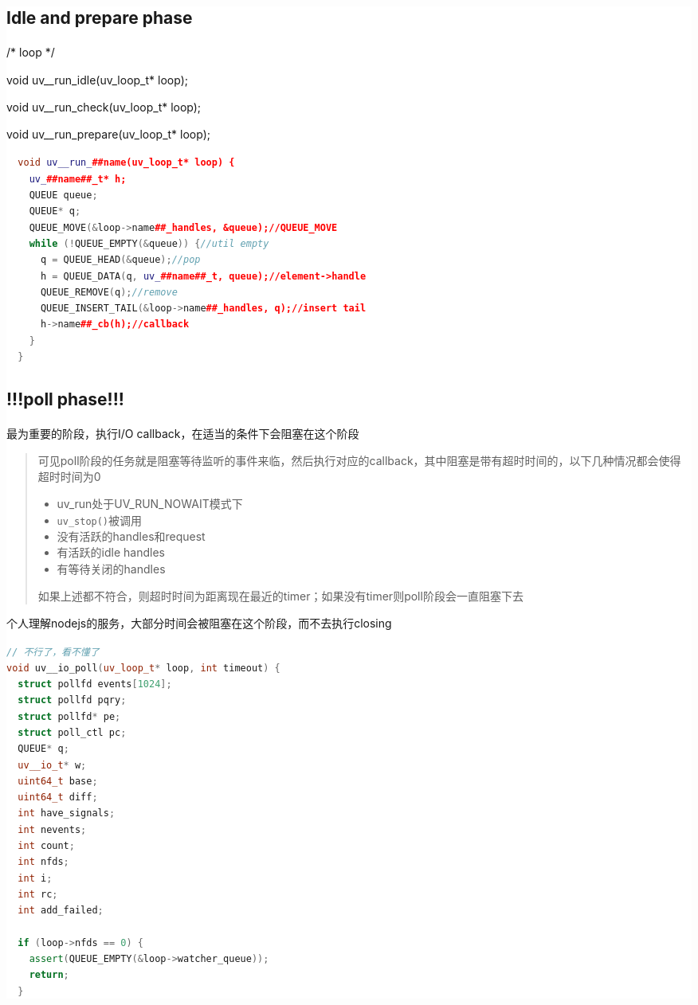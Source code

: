 ## Idle and prepare phase

/* loop */

void uv__run_idle(uv_loop_t* loop);

void uv__run_check(uv_loop_t* loop);

void uv__run_prepare(uv_loop_t* loop);

```c++
  void uv__run_##name(uv_loop_t* loop) {
    uv_##name##_t* h;
    QUEUE queue;
    QUEUE* q;
    QUEUE_MOVE(&loop->name##_handles, &queue);//QUEUE_MOVE
    while (!QUEUE_EMPTY(&queue)) {//util empty
      q = QUEUE_HEAD(&queue);//pop
      h = QUEUE_DATA(q, uv_##name##_t, queue);//element->handle
      QUEUE_REMOVE(q);//remove
      QUEUE_INSERT_TAIL(&loop->name##_handles, q);//insert tail
      h->name##_cb(h);//callback
    }
  }   
```



## !!!poll phase!!!

最为重要的阶段，执行I/O callback，在适当的条件下会阻塞在这个阶段

> 可见poll阶段的任务就是阻塞等待监听的事件来临，然后执行对应的callback，其中阻塞是带有超时时间的，以下几种情况都会使得超时时间为0
>
> - uv_run处于UV_RUN_NOWAIT模式下
> - `uv_stop()`被调用
> - 没有活跃的handles和request
> - 有活跃的idle handles
> - 有等待关闭的handles
>
> 如果上述都不符合，则超时时间为距离现在最近的timer；如果没有timer则poll阶段会一直阻塞下去

个人理解nodejs的服务，大部分时间会被阻塞在这个阶段，而不去执行closing

```c++
// 不行了，看不懂了
void uv__io_poll(uv_loop_t* loop, int timeout) {
  struct pollfd events[1024];
  struct pollfd pqry;
  struct pollfd* pe;
  struct poll_ctl pc;
  QUEUE* q;
  uv__io_t* w;
  uint64_t base;
  uint64_t diff;
  int have_signals;
  int nevents;
  int count;
  int nfds;
  int i;
  int rc;
  int add_failed;

  if (loop->nfds == 0) {
    assert(QUEUE_EMPTY(&loop->watcher_queue));
    return;
  }
```